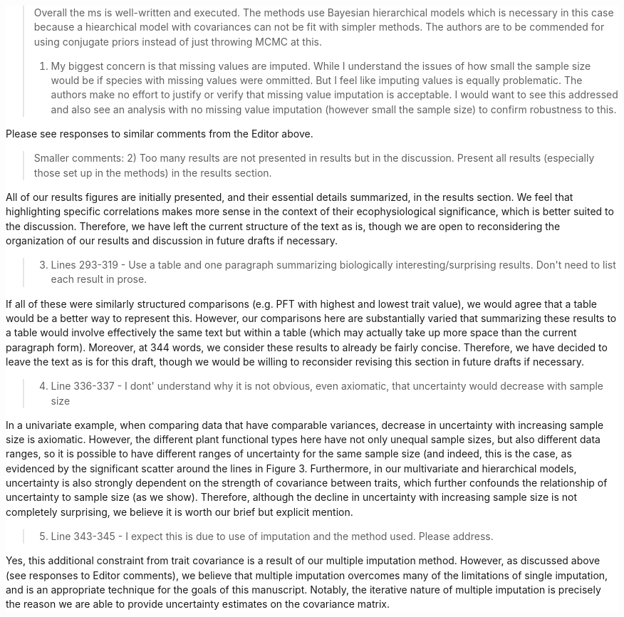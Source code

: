> Overall the ms is well-written and executed. The methods use Bayesian hierarchical models which is necessary in this case because a hiearchical model with covariances can not be fit with simpler methods. The authors are to be commended for using conjugate priors instead of just throwing MCMC at this.
>
> 1) My biggest concern is that missing values are imputed. While I understand the issues of how small the sample size would be if species with missing values were ommitted. But I feel like imputing values is equally problematic. The authors make no effort to justify or verify that missing value imputation is acceptable. I would want to see this addressed and also see an analysis with no missing value imputation (however small the sample size) to confirm robustness to this.

Please see responses to similar comments from the Editor above.

>
> Smaller comments:
> 2) Too many results are not presented in results but in the discussion. Present all results (especially those set up in the methods) in the results section.

All of our results figures are initially presented, and their essential details summarized, in the results section.
We feel that highlighting specific correlations makes more sense in the context of their ecophysiological significance, which is better suited to the discussion.
Therefore, we have left the current structure of the text as is, though we are open to reconsidering the organization of our results and discussion in future drafts if necessary.

> 3) Lines 293-319 - Use a table and one paragraph summarizing biologically interesting/surprising results. Don't need to list each result in prose.

If all of these were similarly structured comparisons (e.g. PFT with highest and lowest trait value), we would agree that a table would be a better way to represent this.
However, our comparisons here are substantially varied that summarizing these results to a table would involve effectively the same text but within a table (which may actually take up more space than the current paragraph form). 
Moreover, at 344 words, we consider these results to already be fairly concise.
Therefore, we have decided to leave the text as is for this draft, though we would be willing to reconsider revising this section in future drafts if necessary.

> 4) Line 336-337 - I dont' understand why it is not obvious, even axiomatic, that uncertainty would decrease with sample size

In a univariate example, when comparing data that have comparable variances, decrease in uncertainty with increasing sample size is axiomatic.
However, the different plant functional types here have not only unequal sample sizes, but also different data ranges, so it is possible to have different ranges of uncertainty for the same sample size (and indeed, this is the case, as evidenced by the significant scatter around the lines in Figure 3. 
Furthermore, in our multivariate and hierarchical models, uncertainty is also strongly dependent on the strength of covariance between traits, which further confounds the relationship of uncertainty to sample size (as we show).
Therefore, although the decline in uncertainty with increasing sample size is not completely surprising, we believe it is worth our brief but explicit mention.

> 5) Line 343-345 - I expect this is due to use of imputation and the method used. Please address.

Yes, this additional constraint from trait covariance is a result of our multiple imputation method.
However, as discussed above (see responses to Editor comments), we believe that multiple imputation overcomes many of the limitations of single imputation, and is an appropriate technique for the goals of this manuscript.
Notably, the iterative nature of multiple imputation is precisely the reason we are able to provide uncertainty estimates on the covariance matrix.
